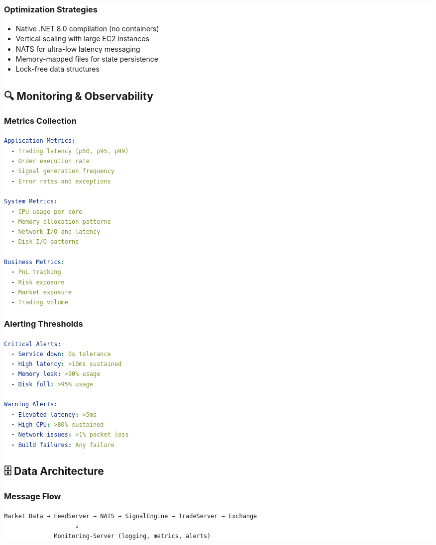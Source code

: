 ### **Optimization Strategies**
- Native .NET 8.0 compilation (no containers)
- Vertical scaling with large EC2 instances
- NATS for ultra-low latency messaging
- Memory-mapped files for state persistence
- Lock-free data structures

## 🔍 **Monitoring & Observability**

### **Metrics Collection**
```yaml
Application Metrics:
  - Trading latency (p50, p95, p99)
  - Order execution rate
  - Signal generation frequency
  - Error rates and exceptions

System Metrics:
  - CPU usage per core
  - Memory allocation patterns
  - Network I/O and latency
  - Disk I/O patterns

Business Metrics:
  - PnL tracking
  - Risk exposure
  - Market exposure
  - Trading volume
```

### **Alerting Thresholds**
```yaml
Critical Alerts:
  - Service down: 0s tolerance
  - High latency: >10ms sustained
  - Memory leak: >90% usage
  - Disk full: >95% usage

Warning Alerts:
  - Elevated latency: >5ms
  - High CPU: >80% sustained
  - Network issues: >1% packet loss
  - Build failures: Any failure
```

## 🗄️ **Data Architecture**

### **Message Flow**
```
Market Data → FeedServer → NATS → SignalEngine → TradeServer → Exchange
                    ↓
              Monitoring-Server (logging, metrics, alerts)
```
